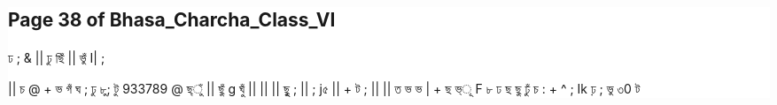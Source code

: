 
## Page 38 of Bhasa_Charcha_Class_VI
ঢ ;
&
||
ঢু
ছিঁ
||
ভুঁ
I|
;

||
চ
@
+
ভ
গঁ ঘ
;
ঢু
৮ু;
টু
933789
@
ছ্ুঁ
||
ছুঁ g ঘুঁ
||
||
||
ছুূ
;
||
; j৫
||
+
ট ;
||
||
ত
ভ
ভ
|
+
ছ ভ্ূ
F ৮ ঢ ছ ছু ঢুঁ চ :
+
^
;
Ik   ঢ়
;
ভু
৩0
ট
